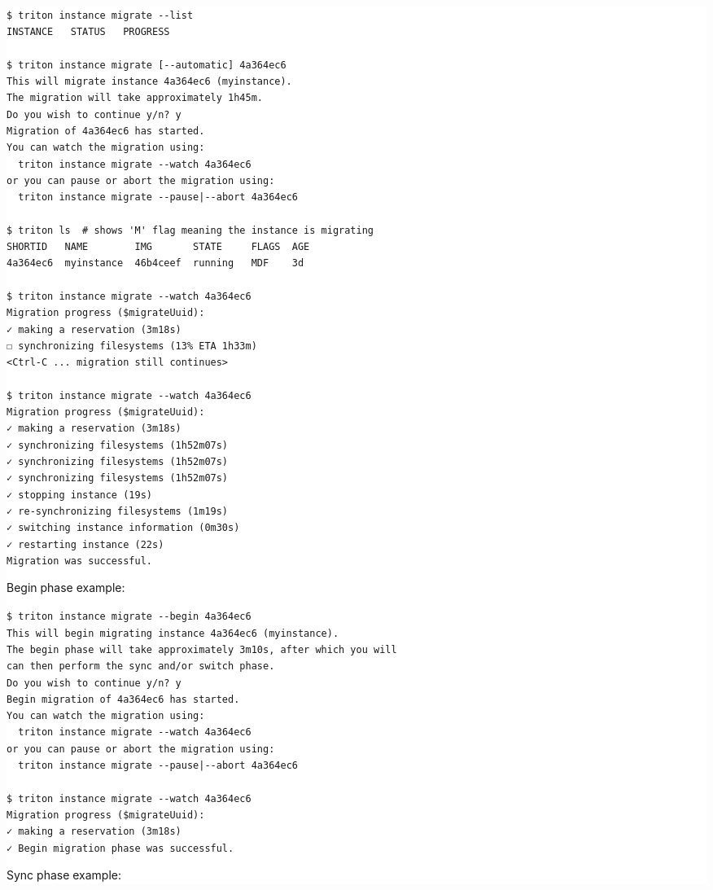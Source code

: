     $ triton instance migrate --list
    INSTANCE   STATUS   PROGRESS

    $ triton instance migrate [--automatic] 4a364ec6
    This will migrate instance 4a364ec6 (myinstance).
    The migration will take approximately 1h45m.
    Do you wish to continue y/n? y
    Migration of 4a364ec6 has started.
    You can watch the migration using:
      triton instance migrate --watch 4a364ec6
    or you can pause or abort the migration using:
      triton instance migrate --pause|--abort 4a364ec6

    $ triton ls  # shows 'M' flag meaning the instance is migrating
    SHORTID   NAME        IMG       STATE     FLAGS  AGE
    4a364ec6  myinstance  46b4ceef  running   MDF    3d

    $ triton instance migrate --watch 4a364ec6
    Migration progress ($migrateUuid):
    ✓ making a reservation (3m18s)
    ☐ synchronizing filesystems (13% ETA 1h33m)
    <Ctrl-C ... migration still continues>

    $ triton instance migrate --watch 4a364ec6
    Migration progress ($migrateUuid):
    ✓ making a reservation (3m18s)
    ✓ synchronizing filesystems (1h52m07s)
    ✓ synchronizing filesystems (1h52m07s)
    ✓ synchronizing filesystems (1h52m07s)
    ✓ stopping instance (19s)
    ✓ re-synchronizing filesystems (1m19s)
    ✓ switching instance information (0m30s)
    ✓ restarting instance (22s)
    Migration was successful.

Begin phase example:

    $ triton instance migrate --begin 4a364ec6
    This will begin migrating instance 4a364ec6 (myinstance).
    The begin phase will take approximately 3m10s, after which you will
    can then perform the sync and/or switch phase.
    Do you wish to continue y/n? y
    Begin migration of 4a364ec6 has started.
    You can watch the migration using:
      triton instance migrate --watch 4a364ec6
    or you can pause or abort the migration using:
      triton instance migrate --pause|--abort 4a364ec6

    $ triton instance migrate --watch 4a364ec6
    Migration progress ($migrateUuid):
    ✓ making a reservation (3m18s)
    ✓ Begin migration phase was successful.

Sync phase example:
